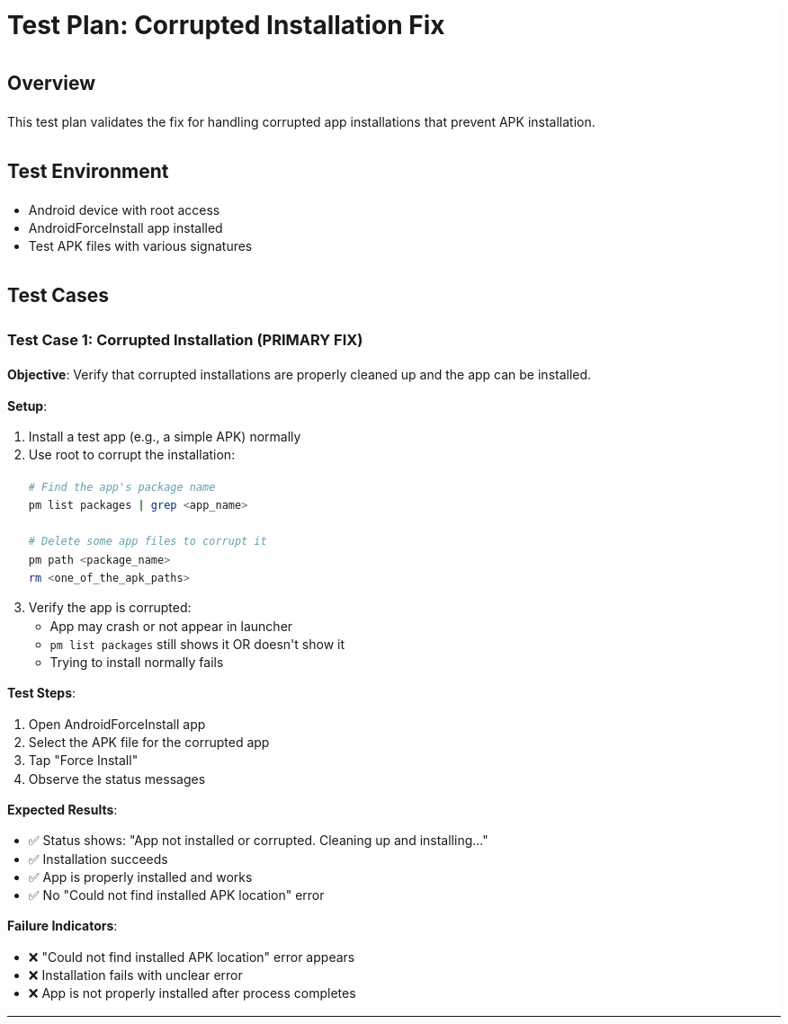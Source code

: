 # Test Plan: Corrupted Installation Fix

## Overview
This test plan validates the fix for handling corrupted app installations that prevent APK installation.

## Test Environment
- Android device with root access
- AndroidForceInstall app installed
- Test APK files with various signatures

## Test Cases

### Test Case 1: Corrupted Installation (PRIMARY FIX)
**Objective**: Verify that corrupted installations are properly cleaned up and the app can be installed.

**Setup**:
1. Install a test app (e.g., a simple APK) normally
2. Use root to corrupt the installation:
   ```bash
   # Find the app's package name
   pm list packages | grep <app_name>
   
   # Delete some app files to corrupt it
   pm path <package_name>
   rm <one_of_the_apk_paths>
   ```
3. Verify the app is corrupted:
   - App may crash or not appear in launcher
   - `pm list packages` still shows it OR doesn't show it
   - Trying to install normally fails

**Test Steps**:
1. Open AndroidForceInstall app
2. Select the APK file for the corrupted app
3. Tap "Force Install"
4. Observe the status messages

**Expected Results**:
- ✅ Status shows: "App not installed or corrupted. Cleaning up and installing..."
- ✅ Installation succeeds
- ✅ App is properly installed and works
- ✅ No "Could not find installed APK location" error

**Failure Indicators**:
- ❌ "Could not find installed APK location" error appears
- ❌ Installation fails with unclear error
- ❌ App is not properly installed after process completes

---